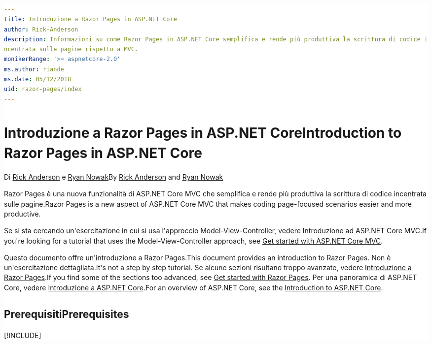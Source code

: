 ```yaml
---
title: Introduzione a Razor Pages in ASP.NET Core
author: Rick-Anderson
description: Informazioni su come Razor Pages in ASP.NET Core semplifica e rende più produttiva la scrittura di codice incentrata sulle pagine rispetto a MVC.
monikerRange: '>= aspnetcore-2.0'
ms.author: riande
ms.date: 05/12/2018
uid: razor-pages/index
---
```

# <a name="introduction-to-razor-pages-in-aspnet-core"></a><span data-ttu-id="fcfae-103">Introduzione a Razor Pages in ASP.NET Core</span><span class="sxs-lookup"><span data-stu-id="fcfae-103">Introduction to Razor Pages in ASP.NET Core</span></span>

<span data-ttu-id="fcfae-104">Di [Rick Anderson](https://twitter.com/RickAndMSFT) e [Ryan Nowak](https://github.com/rynowak)</span><span class="sxs-lookup"><span data-stu-id="fcfae-104">By [Rick Anderson](https://twitter.com/RickAndMSFT) and [Ryan Nowak](https://github.com/rynowak)</span></span>

<span data-ttu-id="fcfae-105">Razor Pages è una nuova funzionalità di ASP.NET Core MVC che semplifica e rende più produttiva la scrittura di codice incentrata sulle pagine.</span><span class="sxs-lookup"><span data-stu-id="fcfae-105">Razor Pages is a new aspect of ASP.NET Core MVC that makes coding page-focused scenarios easier and more productive.</span></span>

<span data-ttu-id="fcfae-106">Se si sta cercando un'esercitazione in cui si usa l'approccio Model-View-Controller, vedere [Introduzione ad ASP.NET Core MVC](xref:tutorials/first-mvc-app/start-mvc).</span><span class="sxs-lookup"><span data-stu-id="fcfae-106">If you're looking for a tutorial that uses the Model-View-Controller approach, see [Get started with ASP.NET Core MVC](xref:tutorials/first-mvc-app/start-mvc).</span></span>

<span data-ttu-id="fcfae-107">Questo documento offre un'introduzione a Razor Pages.</span><span class="sxs-lookup"><span data-stu-id="fcfae-107">This document provides an introduction to Razor Pages.</span></span> <span data-ttu-id="fcfae-108">Non è un'esercitazione dettagliata.</span><span class="sxs-lookup"><span data-stu-id="fcfae-108">It's not a step by step tutorial.</span></span> <span data-ttu-id="fcfae-109">Se alcune sezioni risultano troppo avanzate, vedere [Introduzione a Razor Pages](xref:tutorials/razor-pages/razor-pages-start).</span><span class="sxs-lookup"><span data-stu-id="fcfae-109">If you find some of the sections too advanced, see [Get started with Razor Pages](xref:tutorials/razor-pages/razor-pages-start).</span></span> <span data-ttu-id="fcfae-110">Per una panoramica di ASP.NET Core, vedere [Introduzione a ASP.NET Core](xref:index).</span><span class="sxs-lookup"><span data-stu-id="fcfae-110">For an overview of ASP.NET Core, see the [Introduction to ASP.NET Core](xref:index).</span></span>

## <a name="prerequisites"></a><span data-ttu-id="fcfae-111">Prerequisiti</span><span class="sxs-lookup"><span data-stu-id="fcfae-111">Prerequisites</span></span>

[!INCLUDE[](~/includes/net-core-prereqs-all-2.2.md)]

